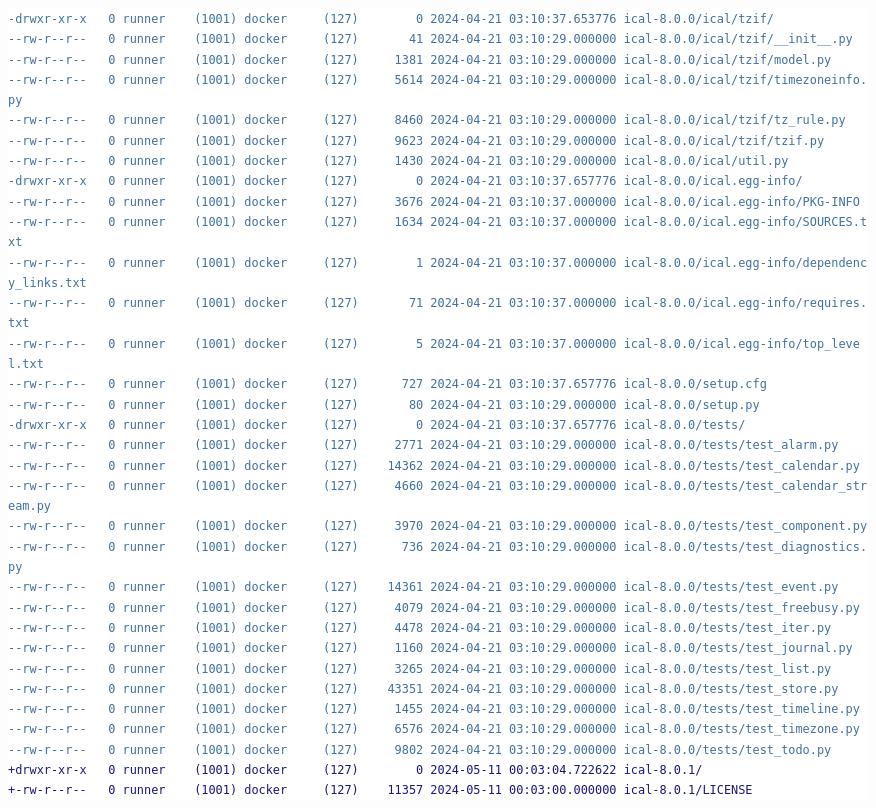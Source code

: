 ```diff
-drwxr-xr-x   0 runner    (1001) docker     (127)        0 2024-04-21 03:10:37.653776 ical-8.0.0/ical/tzif/
--rw-r--r--   0 runner    (1001) docker     (127)       41 2024-04-21 03:10:29.000000 ical-8.0.0/ical/tzif/__init__.py
--rw-r--r--   0 runner    (1001) docker     (127)     1381 2024-04-21 03:10:29.000000 ical-8.0.0/ical/tzif/model.py
--rw-r--r--   0 runner    (1001) docker     (127)     5614 2024-04-21 03:10:29.000000 ical-8.0.0/ical/tzif/timezoneinfo.py
--rw-r--r--   0 runner    (1001) docker     (127)     8460 2024-04-21 03:10:29.000000 ical-8.0.0/ical/tzif/tz_rule.py
--rw-r--r--   0 runner    (1001) docker     (127)     9623 2024-04-21 03:10:29.000000 ical-8.0.0/ical/tzif/tzif.py
--rw-r--r--   0 runner    (1001) docker     (127)     1430 2024-04-21 03:10:29.000000 ical-8.0.0/ical/util.py
-drwxr-xr-x   0 runner    (1001) docker     (127)        0 2024-04-21 03:10:37.657776 ical-8.0.0/ical.egg-info/
--rw-r--r--   0 runner    (1001) docker     (127)     3676 2024-04-21 03:10:37.000000 ical-8.0.0/ical.egg-info/PKG-INFO
--rw-r--r--   0 runner    (1001) docker     (127)     1634 2024-04-21 03:10:37.000000 ical-8.0.0/ical.egg-info/SOURCES.txt
--rw-r--r--   0 runner    (1001) docker     (127)        1 2024-04-21 03:10:37.000000 ical-8.0.0/ical.egg-info/dependency_links.txt
--rw-r--r--   0 runner    (1001) docker     (127)       71 2024-04-21 03:10:37.000000 ical-8.0.0/ical.egg-info/requires.txt
--rw-r--r--   0 runner    (1001) docker     (127)        5 2024-04-21 03:10:37.000000 ical-8.0.0/ical.egg-info/top_level.txt
--rw-r--r--   0 runner    (1001) docker     (127)      727 2024-04-21 03:10:37.657776 ical-8.0.0/setup.cfg
--rw-r--r--   0 runner    (1001) docker     (127)       80 2024-04-21 03:10:29.000000 ical-8.0.0/setup.py
-drwxr-xr-x   0 runner    (1001) docker     (127)        0 2024-04-21 03:10:37.657776 ical-8.0.0/tests/
--rw-r--r--   0 runner    (1001) docker     (127)     2771 2024-04-21 03:10:29.000000 ical-8.0.0/tests/test_alarm.py
--rw-r--r--   0 runner    (1001) docker     (127)    14362 2024-04-21 03:10:29.000000 ical-8.0.0/tests/test_calendar.py
--rw-r--r--   0 runner    (1001) docker     (127)     4660 2024-04-21 03:10:29.000000 ical-8.0.0/tests/test_calendar_stream.py
--rw-r--r--   0 runner    (1001) docker     (127)     3970 2024-04-21 03:10:29.000000 ical-8.0.0/tests/test_component.py
--rw-r--r--   0 runner    (1001) docker     (127)      736 2024-04-21 03:10:29.000000 ical-8.0.0/tests/test_diagnostics.py
--rw-r--r--   0 runner    (1001) docker     (127)    14361 2024-04-21 03:10:29.000000 ical-8.0.0/tests/test_event.py
--rw-r--r--   0 runner    (1001) docker     (127)     4079 2024-04-21 03:10:29.000000 ical-8.0.0/tests/test_freebusy.py
--rw-r--r--   0 runner    (1001) docker     (127)     4478 2024-04-21 03:10:29.000000 ical-8.0.0/tests/test_iter.py
--rw-r--r--   0 runner    (1001) docker     (127)     1160 2024-04-21 03:10:29.000000 ical-8.0.0/tests/test_journal.py
--rw-r--r--   0 runner    (1001) docker     (127)     3265 2024-04-21 03:10:29.000000 ical-8.0.0/tests/test_list.py
--rw-r--r--   0 runner    (1001) docker     (127)    43351 2024-04-21 03:10:29.000000 ical-8.0.0/tests/test_store.py
--rw-r--r--   0 runner    (1001) docker     (127)     1455 2024-04-21 03:10:29.000000 ical-8.0.0/tests/test_timeline.py
--rw-r--r--   0 runner    (1001) docker     (127)     6576 2024-04-21 03:10:29.000000 ical-8.0.0/tests/test_timezone.py
--rw-r--r--   0 runner    (1001) docker     (127)     9802 2024-04-21 03:10:29.000000 ical-8.0.0/tests/test_todo.py
+drwxr-xr-x   0 runner    (1001) docker     (127)        0 2024-05-11 00:03:04.722622 ical-8.0.1/
+-rw-r--r--   0 runner    (1001) docker     (127)    11357 2024-05-11 00:03:00.000000 ical-8.0.1/LICENSE
```